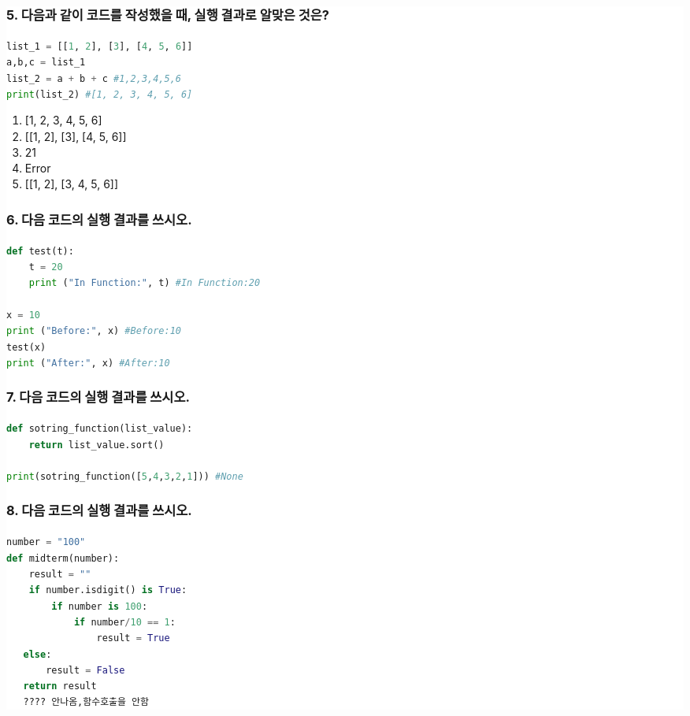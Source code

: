 ### 5. 다음과 같이 코드를 작성했을 때, 실행 결과로 알맞은 것은? 
```python
list_1 = [[1, 2], [3], [4, 5, 6]]
a,b,c = list_1
list_2 = a + b + c #1,2,3,4,5,6
print(list_2) #[1, 2, 3, 4, 5, 6] 
```
1. [1, 2, 3, 4, 5, 6] 
2. [[1, 2], [3], [4, 5, 6]] 
3. 21
4. Error 
5. [[1, 2], [3, 4, 5, 6]]


### 6. 다음 코드의 실행 결과를 쓰시오.
```python
def test(t): 
    t = 20
    print ("In Function:", t) #In Function:20

x = 10
print ("Before:", x) #Before:10
test(x)
print ("After:", x) #After:10
```







### 7. 다음 코드의 실행 결과를 쓰시오. 
```python
def sotring_function(list_value): 
    return list_value.sort()

print(sotring_function([5,4,3,2,1])) #None
```




### 8. 다음 코드의 실행 결과를 쓰시오.
```python
number = "100"
def midterm(number): 
    result = ""
    if number.isdigit() is True: 
        if number is 100: 
            if number/10 == 1: 
                result = True
   else: 
       result = False
   return result
   ???? 안나옴,함수호출을 안함
```

